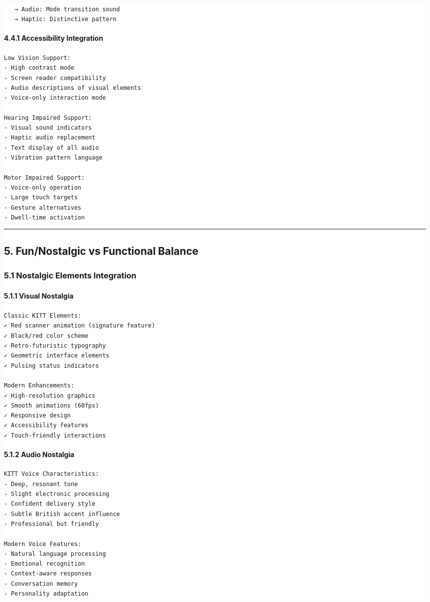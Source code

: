 ```
   → Audio: Mode transition sound
   → Haptic: Distinctive pattern
```

#### 4.4.1 Accessibility Integration
```
Low Vision Support:
- High contrast mode
- Screen reader compatibility
- Audio descriptions of visual elements
- Voice-only interaction mode

Hearing Impaired Support:
- Visual sound indicators
- Haptic audio replacement
- Text display of all audio
- Vibration pattern language

Motor Impaired Support:
- Voice-only operation
- Large touch targets
- Gesture alternatives
- Dwell-time activation
```

---

## 5. Fun/Nostalgic vs Functional Balance

### 5.1 Nostalgic Elements Integration

#### 5.1.1 Visual Nostalgia
```
Classic KITT Elements:
✓ Red scanner animation (signature feature)
✓ Black/red color scheme
✓ Retro-futuristic typography
✓ Geometric interface elements
✓ Pulsing status indicators

Modern Enhancements:
✓ High-resolution graphics
✓ Smooth animations (60fps)
✓ Responsive design
✓ Accessibility features
✓ Touch-friendly interactions
```

#### 5.1.2 Audio Nostalgia
```
KITT Voice Characteristics:
- Deep, resonant tone
- Slight electronic processing
- Confident delivery style
- Subtle British accent influence
- Professional but friendly

Modern Voice Features:
- Natural language processing
- Emotional recognition
- Context-aware responses
- Conversation memory
- Personality adaptation
```